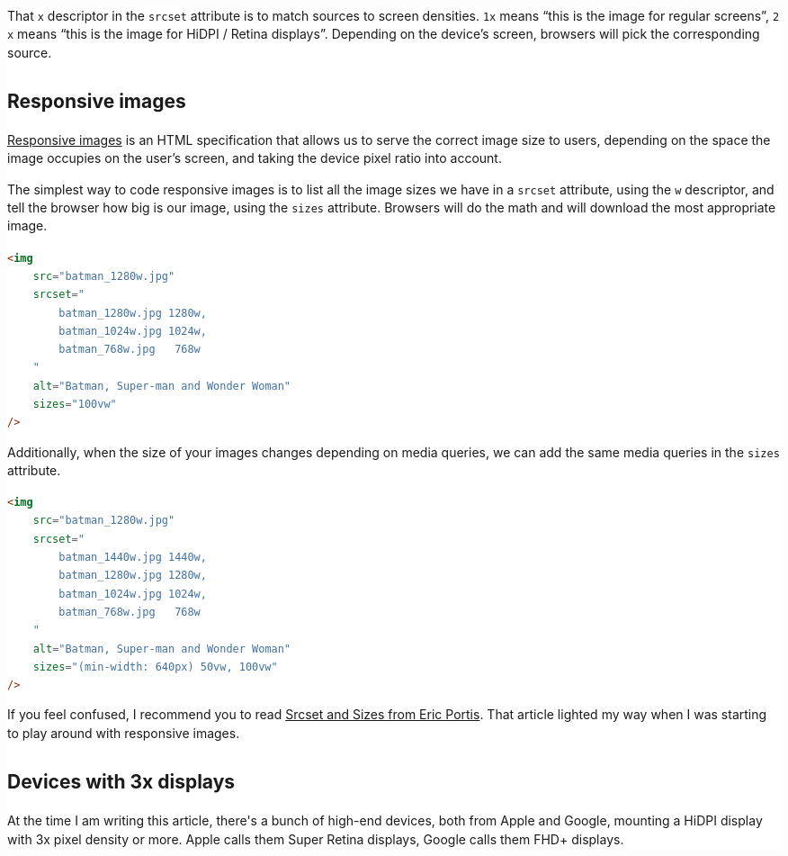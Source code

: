 That `x` descriptor in the `srcset` attribute is to match sources to screen densities. `1x` means “this is the image for regular screens”, `2x` means “this is the image for HiDPI / Retina displays”. Depending on the device’s screen, browsers will pick the corresponding source.

## Responsive images

[Responsive images](https://developer.mozilla.org/en-US/docs/Learn/HTML/Multimedia_and_embedding/Responsive_images) is an HTML specification that allows us to serve the correct image size to users, depending on the space the image occupies on the user’s screen, and taking the device pixel ratio into account.

The simplest way to code responsive images is to list all the image sizes we have in a `srcset` attribute, using the `w` descriptor, and tell the browser how big is our image, using the `sizes` attribute. Browsers will do the math and will download the most appropriate image.

```html
<img
    src="batman_1280w.jpg"
    srcset="
        batman_1280w.jpg 1280w,
        batman_1024w.jpg 1024w,
        batman_768w.jpg   768w
    "
    alt="Batman, Super-man and Wonder Woman"
    sizes="100vw"
/>
```

Additionally, when the size of your images changes depending on media queries, we can add the same media queries in the `sizes` attribute.

```html
<img
    src="batman_1280w.jpg"
    srcset="
        batman_1440w.jpg 1440w,
        batman_1280w.jpg 1280w,
        batman_1024w.jpg 1024w,
        batman_768w.jpg   768w
    "
    alt="Batman, Super-man and Wonder Woman"
    sizes="(min-width: 640px) 50vw, 100vw"
/>
```

If you feel confused, I recommend you to read [Srcset and Sizes from Eric Portis](https://ericportis.com/posts/2014/srcset-sizes/). That article lighted my way when I was starting to play around with responsive images.

## Devices with 3x displays

At the time I am writing this article, there's a bunch of high-end devices, both from Apple and Google, mounting a HiDPI display with 3x pixel density or more. Apple calls them Super Retina displays, Google calls them FHD+ displays.

